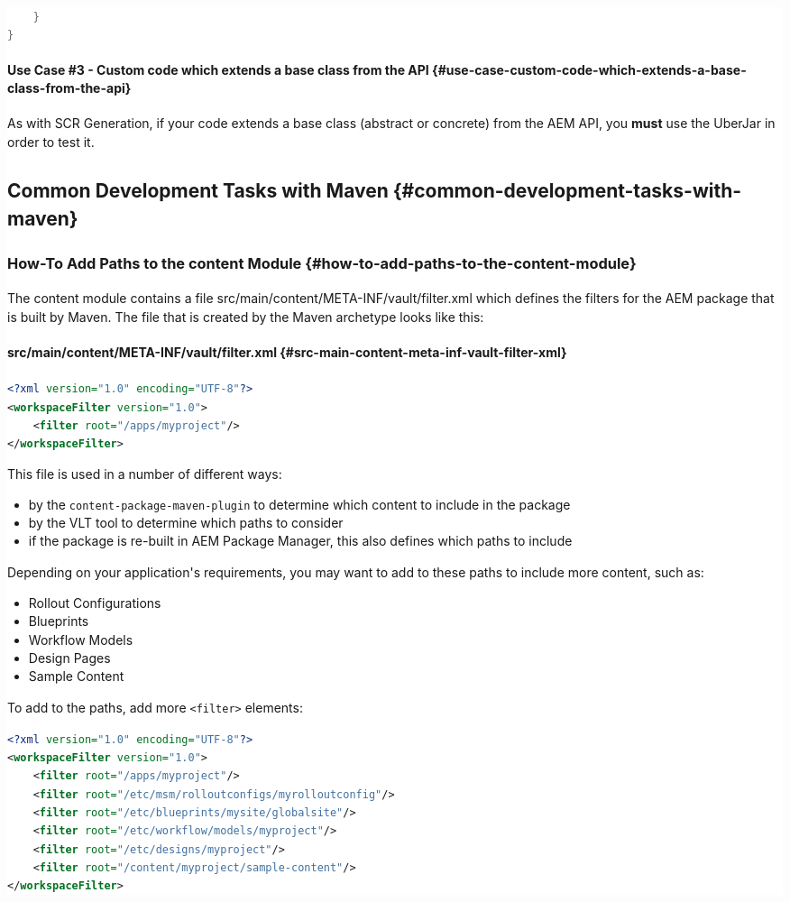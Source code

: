 ```java
    }
}
```

#### Use Case #3 - Custom code which extends a base class from the API {#use-case-custom-code-which-extends-a-base-class-from-the-api}

As with SCR Generation, if your code extends a base class (abstract or concrete) from the AEM API, you **must** use the UberJar in order to test it.

## Common Development Tasks with Maven {#common-development-tasks-with-maven}

### How-To Add Paths to the content Module {#how-to-add-paths-to-the-content-module}

The content module contains a file src/main/content/META-INF/vault/filter.xml which defines the filters for the AEM package that is built by Maven. The file that is created by the Maven archetype looks like this:

#### src/main/content/META-INF/vault/filter.xml {#src-main-content-meta-inf-vault-filter-xml}

```xml
<?xml version="1.0" encoding="UTF-8"?>
<workspaceFilter version="1.0">
    <filter root="/apps/myproject"/>
</workspaceFilter>
```

This file is used in a number of different ways:

* by the `content-package-maven-plugin` to determine which content to include in the package
* by the VLT tool to determine which paths to consider
* if the package is re-built in AEM Package Manager, this also defines which paths to include

Depending on your application's requirements, you may want to add to these paths to include more content, such as:

* Rollout Configurations
* Blueprints
* Workflow Models
* Design Pages
* Sample Content

To add to the paths, add more `<filter>` elements:

```xml
<?xml version="1.0" encoding="UTF-8"?>
<workspaceFilter version="1.0">
    <filter root="/apps/myproject"/>
    <filter root="/etc/msm/rolloutconfigs/myrolloutconfig"/>
    <filter root="/etc/blueprints/mysite/globalsite"/>
    <filter root="/etc/workflow/models/myproject"/>
    <filter root="/etc/designs/myproject"/>
    <filter root="/content/myproject/sample-content"/>
</workspaceFilter>
```
